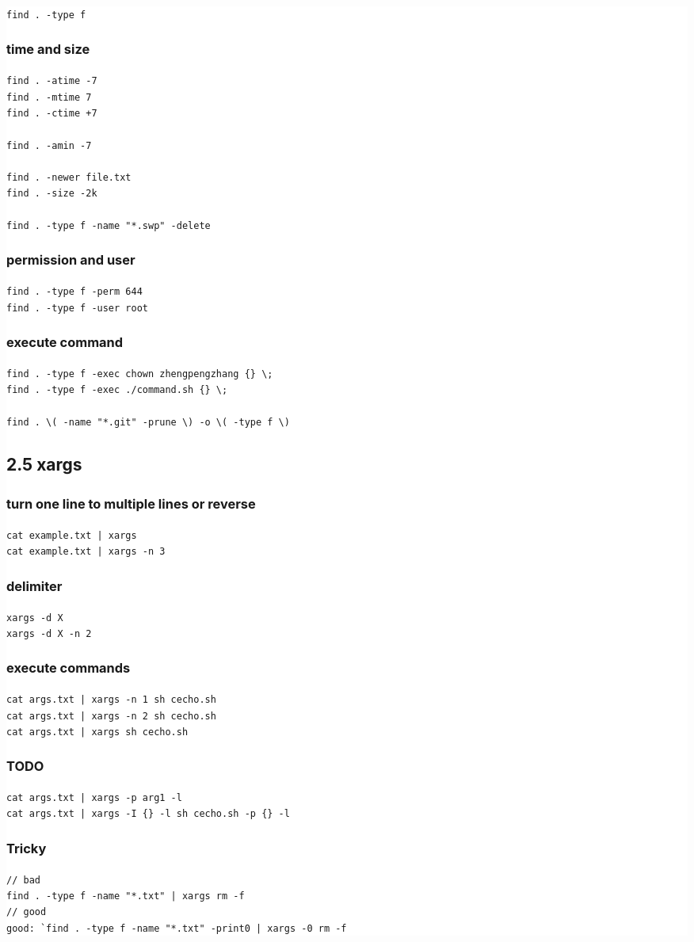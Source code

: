 ```
find . -type f
```
### time and size
```
find . -atime -7
find . -mtime 7
find . -ctime +7

find . -amin -7

find . -newer file.txt
find . -size -2k

find . -type f -name "*.swp" -delete
```
### permission and user
```
find . -type f -perm 644
find . -type f -user root
```
### execute command
```
find . -type f -exec chown zhengpengzhang {} \;
find . -type f -exec ./command.sh {} \;

find . \( -name "*.git" -prune \) -o \( -type f \)
```

## 2.5 xargs
### turn one line to multiple lines or reverse
```
cat example.txt | xargs
cat example.txt | xargs -n 3
```
### delimiter
```
xargs -d X
xargs -d X -n 2
```
### execute commands
```
cat args.txt | xargs -n 1 sh cecho.sh
cat args.txt | xargs -n 2 sh cecho.sh
cat args.txt | xargs sh cecho.sh
```
### TODO
```
cat args.txt | xargs -p arg1 -l
cat args.txt | xargs -I {} -l sh cecho.sh -p {} -l
```
### Tricky
```
// bad
find . -type f -name "*.txt" | xargs rm -f
// good
good: `find . -type f -name "*.txt" -print0 | xargs -0 rm -f
```

